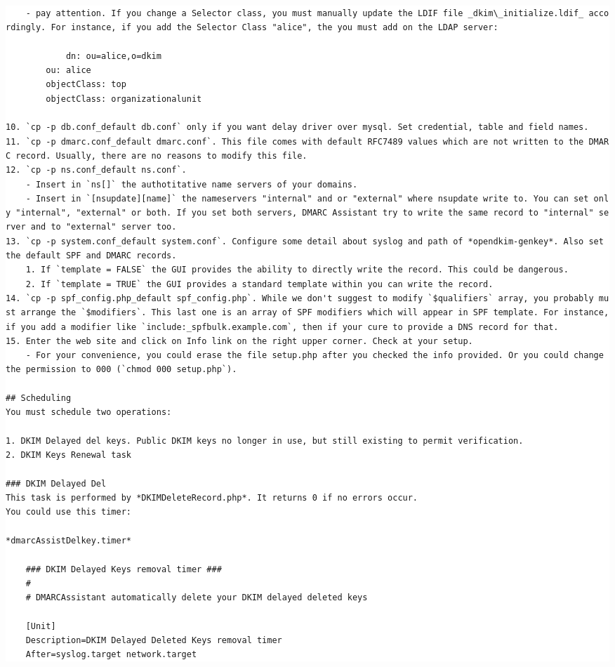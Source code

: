 		- pay attention. If you change a Selector class, you must manually update the LDIF file _dkim\_initialize.ldif_ accordingly. For instance, if you add the Selector Class "alice", the you must add on the LDAP server:
		
			    dn: ou=alice,o=dkim
			ou: alice
			objectClass: top
			objectClass: organizationalunit

	10. `cp -p db.conf_default db.conf` only if you want delay driver over mysql. Set credential, table and field names.
	11. `cp -p dmarc.conf_default dmarc.conf`. This file comes with default RFC7489 values which are not written to the DMARC record. Usually, there are no reasons to modify this file.
	12. `cp -p ns.conf_default ns.conf`.
		- Insert in `ns[]` the authotitative name servers of your domains.
		- Insert in `[nsupdate][name]` the nameservers "internal" and or "external" where nsupdate write to. You can set only "internal", "external" or both. If you set both servers, DMARC Assistant try to write the same record to "internal" server and to "external" server too.
	13. `cp -p system.conf_default system.conf`. Configure some detail about syslog and path of *opendkim-genkey*. Also set the default SPF and DMARC records.
		1. If `template = FALSE` the GUI provides the ability to directly write the record. This could be dangerous.
		2. If `template = TRUE` the GUI provides a standard template within you can write the record.
	14. `cp -p spf_config.php_default spf_config.php`. While we don't suggest to modify `$qualifiers` array, you probably must arrange the `$modifiers`. This last one is an array of SPF modifiers which will appear in SPF template. For instance, if you add a modifier like `include:_spfbulk.example.com`, then if your cure to provide a DNS record for that.
	15. Enter the web site and click on Info link on the right upper corner. Check at your setup.
		- For your convenience, you could erase the file setup.php after you checked the info provided. Or you could change the permission to 000 (`chmod 000 setup.php`).

	## Scheduling
	You must schedule two operations:

	1. DKIM Delayed del keys. Public DKIM keys no longer in use, but still existing to permit verification.
	2. DKIM Keys Renewal task

	### DKIM Delayed Del
	This task is performed by *DKIMDeleteRecord.php*. It returns 0 if no errors occur.
	You could use this timer:

	*dmarcAssistDelkey.timer*

	    ### DKIM Delayed Keys removal timer ###
	    #
	    # DMARCAssistant automatically delete your DKIM delayed deleted keys
	    
	    [Unit]
	    Description=DKIM Delayed Deleted Keys removal timer
	    After=syslog.target network.target
	    